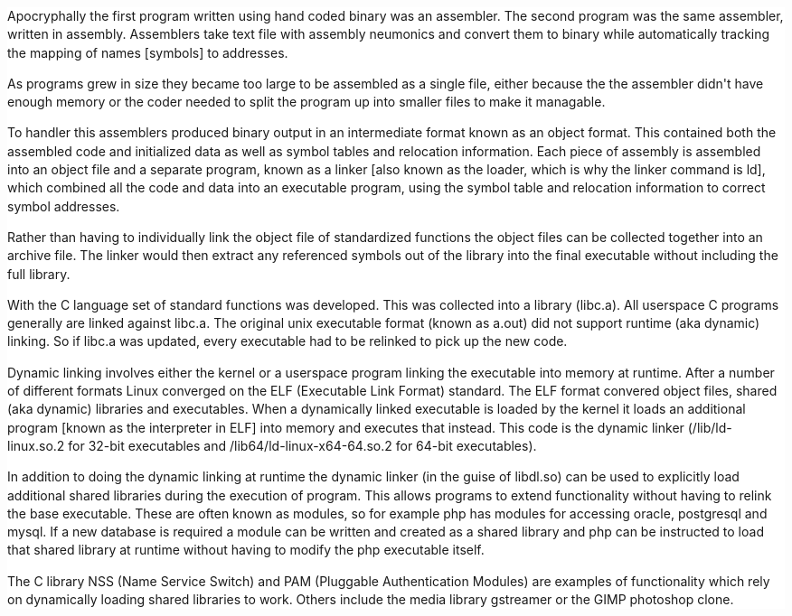 Apocryphally the first program written using hand coded binary was an
assembler.  The second program was the same assembler, written in
assembly.  Assemblers take text file with assembly neumonics and
convert them to binary while automatically tracking the mapping of
names [symbols] to addresses.

As programs grew in size they became too large to be assembled as a
single file, either because the the assembler didn't have enough
memory or the coder needed to split the program up into smaller files
to make it managable.

To handler this assemblers produced binary output in an intermediate
format known as an object format.  This contained both the assembled
code and initialized data as well as symbol tables and relocation
information.  Each piece of assembly is assembled into an object file
and a separate program, known as a linker [also known as the loader,
which is why the linker command is ld], which combined all the code
and data into an executable program, using the symbol table and
relocation information to correct symbol addresses.

Rather than having to individually link the object file of
standardized functions the object files can be collected together into
an archive file.  The linker would then extract any referenced symbols
out of the library into the final executable without including the
full library.

With the C language set of standard functions was developed.  This was
collected into a library (libc.a).  All userspace C programs generally
are linked against libc.a.  The original unix executable format (known
as a.out) did not support runtime (aka dynamic) linking.  So if libc.a
was updated, every executable had to be relinked to pick up the new
code.

Dynamic linking involves either the kernel or a userspace program
linking the executable into memory at runtime.  After a number of
different formats Linux converged on the ELF (Executable Link Format)
standard.  The ELF format convered object files, shared (aka dynamic)
libraries and executables.  When a dynamically linked executable is
loaded by the kernel it loads an additional program [known as the
interpreter in ELF] into memory and executes that instead.  This code
is the dynamic linker (/lib/ld-linux.so.2 for 32-bit executables and
/lib64/ld-linux-x64-64.so.2 for 64-bit executables).

In addition to doing the dynamic linking at runtime the dynamic linker
(in the guise of libdl.so) can be used to explicitly load additional
shared libraries during the execution of program.  This allows
programs to extend functionality without having to relink the base
executable.  These are often known as modules, so for example php has
modules for accessing oracle, postgresql and mysql.  If a new database
is required a module can be written and created as a shared library
and php can be instructed to load that shared library at runtime
without having to modify the php executable itself.

The C library NSS (Name Service Switch) and PAM (Pluggable
Authentication Modules) are examples of functionality which rely on
dynamically loading shared libraries to work.  Others include the
media library gstreamer or the GIMP photoshop clone.
